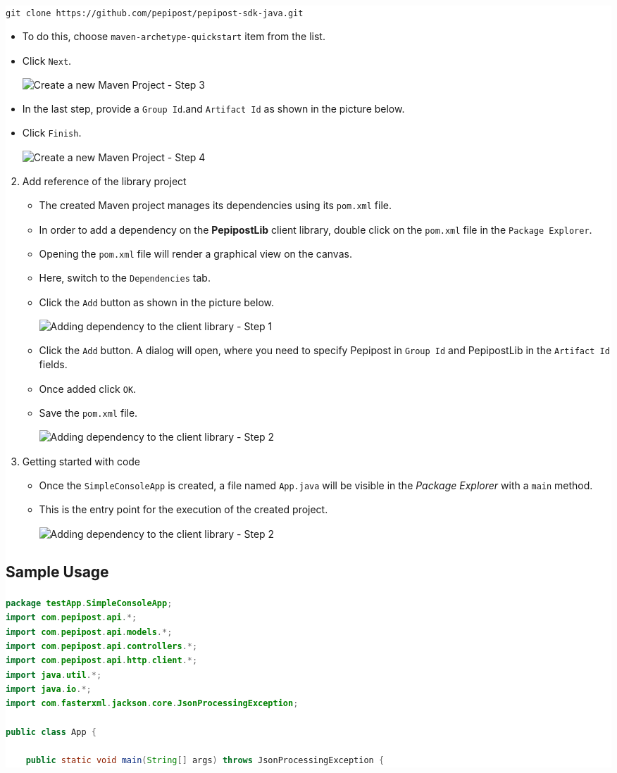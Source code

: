   ``` git clone https://github.com/pepipost/pepipost-sdk-java.git ```
   * To do this, choose ``` maven-archetype-quickstart ``` item from the list.
   * Click ``` Next ```.

     ![Create a new Maven Project - Step 3](https://apidocs.io/illustration/java?step=createNewProject3&workspaceFolder=pepipost-Java&workspaceName=Pepipost&projectName=PepipostLib&rootNamespace=com.pepipost.api)

   * In the last step, provide a ``` Group Id ```.and ``` Artifact Id ``` as shown in the picture below.
   * Click ``` Finish ```.

     ![Create a new Maven Project - Step 4](https://apidocs.io/illustration/java?step=createNewProject4&workspaceFolder=pepipost-Java&workspaceName=Pepipost&projectName=PepipostLib&rootNamespace=com.pepipost.api)

2. Add reference of the library project

   * The created Maven project manages its dependencies using its ``` pom.xml ``` file.
   * In order to add a dependency on the **PepipostLib** client library, double click on the ``` pom.xml ``` file in the ``` Package Explorer ```. 
   * Opening the ``` pom.xml ``` file will render a graphical view on the canvas.
   * Here, switch to the ``` Dependencies ``` tab.
   * Click the ``` Add ``` button as shown in the picture below.

     ![Adding dependency to the client library - Step 1](https://apidocs.io/illustration/java?step=testProject0&workspaceFolder=pepipost-Java&workspaceName=Pepipost&projectName=PepipostLib&rootNamespace=com.pepipost.api)

   * Click the ``` Add ``` button. A dialog will open, where you need to specify Pepipost in ``` Group Id ``` and PepipostLib in the ``` Artifact Id ``` fields.
   * Once added click ``` OK ```. 
   * Save the ``` pom.xml ``` file.

     ![Adding dependency to the client library - Step 2](https://apidocs.io/illustration/java?step=testProject1&workspaceFolder=pepipost-Java&workspaceName=Pepipost&projectName=PepipostLib&rootNamespace=com.pepipost.api)

3. Getting started with code

   * Once the ``` SimpleConsoleApp ``` is created, a file named ``` App.java ``` will be visible in the *Package Explorer* with a ``` main ``` method. 
   * This is the entry point for the execution of the created project.

     ![Adding dependency to the client library - Step 2](https://apidocs.io/illustration/java?step=testProject2&workspaceFolder=pepipost-Java&workspaceName=Pepipost&projectName=PepipostLib&rootNamespace=com.pepipost.api)

<a name="eg"></a>
## Sample Usage

```java
package testApp.SimpleConsoleApp;
import com.pepipost.api.*;
import com.pepipost.api.models.*;
import com.pepipost.api.controllers.*;
import com.pepipost.api.http.client.*;
import java.util.*;
import java.io.*;
import com.fasterxml.jackson.core.JsonProcessingException;

public class App {

    public static void main(String[] args) throws JsonProcessingException {
  ```